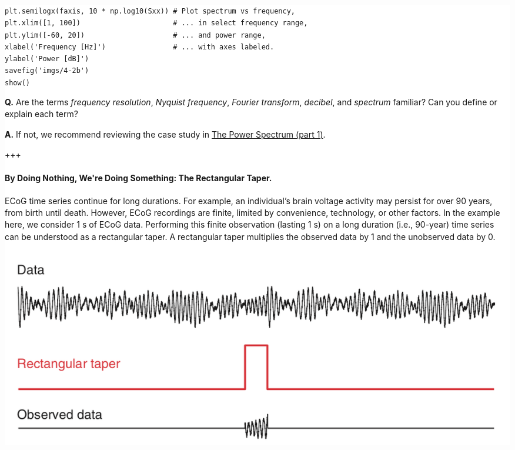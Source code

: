 ```{code-cell} ipython3
plt.semilogx(faxis, 10 * np.log10(Sxx)) # Plot spectrum vs frequency,
plt.xlim([1, 100])                      # ... in select frequency range,
plt.ylim([-60, 20])                     # ... and power range,
xlabel('Frequency [Hz]')                # ... with axes labeled.
ylabel('Power [dB]')
savefig('imgs/4-2b')
show()
```

<div class="question">
<p>
    
**Q.** Are the terms *frequency resolution*, *Nyquist frequency*, *Fourier transform*, *decibel*, and *spectrum* familiar? Can you define or explain each term?

</p>

<p>
    
**A.** If not, we recommend reviewing the case study in [The Power Spectrum (part 1)](../03).

</p>
</div>

+++

#### By Doing Nothing, We're Doing Something: The Rectangular Taper.

ECoG time series continue for long durations. For example, an individual’s brain voltage activity may persist for over 90 years, from birth until death. However, ECoG recordings are finite, limited by convenience, technology, or other factors. In the example here, we consider 1 s of ECoG data. Performing this finite observation (lasting 1 s) on a long duration (i.e., 90-year) time series can be understood as a rectangular taper. A rectangular taper multiplies the observed data by 1 and the unobserved data by 0. 

<a id="fig:4-3"></a>
![Example of rectangular taper application.](imgs/4-3.png "Example of rectangular taper application. Raw data continue for a long period of time (top). Most of these data are unobserved. Rectangular taper (red) specifies the interval of observation. Multiplying the raw data by the rectangular taper determines the observed ECoG data (bottom).")
